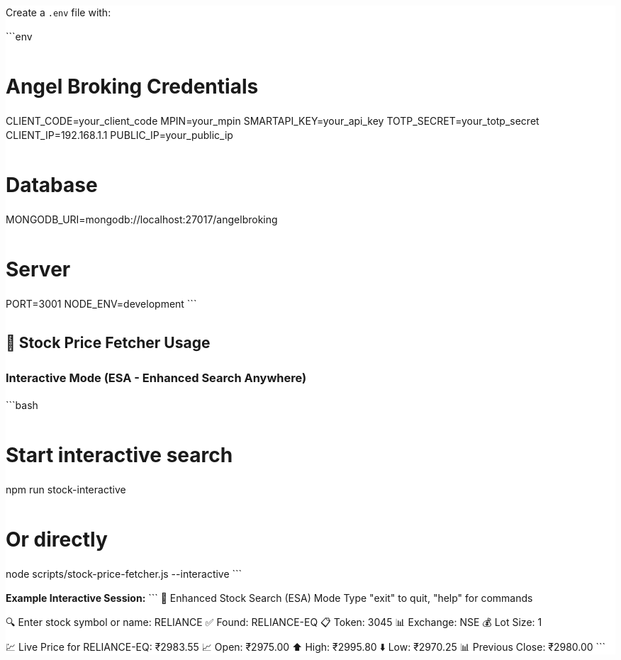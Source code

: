 Create a `.env` file with:

\`\`\`env
# Angel Broking Credentials
CLIENT_CODE=your_client_code
MPIN=your_mpin
SMARTAPI_KEY=your_api_key
TOTP_SECRET=your_totp_secret
CLIENT_IP=192.168.1.1
PUBLIC_IP=your_public_ip

# Database
MONGODB_URI=mongodb://localhost:27017/angelbroking

# Server
PORT=3001
NODE_ENV=development
\`\`\`

## 🎯 Stock Price Fetcher Usage

### Interactive Mode (ESA - Enhanced Search Anywhere)

\`\`\`bash
# Start interactive search
npm run stock-interactive

# Or directly
node scripts/stock-price-fetcher.js --interactive
\`\`\`

**Example Interactive Session:**
\`\`\`
🚀 Enhanced Stock Search (ESA) Mode
Type "exit" to quit, "help" for commands

🔍 Enter stock symbol or name: RELIANCE
✅ Found: RELIANCE-EQ
📋 Token: 3045
📊 Exchange: NSE
💰 Lot Size: 1

💹 Live Price for RELIANCE-EQ: ₹2983.55
📈 Open: ₹2975.00
⬆️ High: ₹2995.80
⬇️ Low: ₹2970.25
📊 Previous Close: ₹2980.00
\`\`\`
